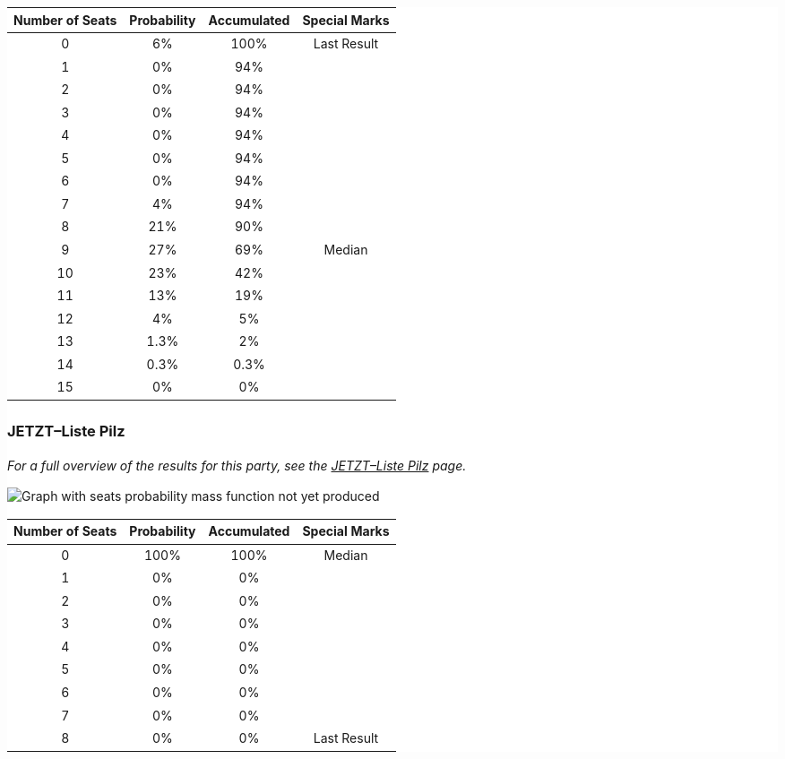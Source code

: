 
| Number of Seats | Probability | Accumulated | Special Marks |
|:---------------:|:-----------:|:-----------:|:-------------:|
| 0 | 6% | 100% | Last Result |
| 1 | 0% | 94% |  |
| 2 | 0% | 94% |  |
| 3 | 0% | 94% |  |
| 4 | 0% | 94% |  |
| 5 | 0% | 94% |  |
| 6 | 0% | 94% |  |
| 7 | 4% | 94% |  |
| 8 | 21% | 90% |  |
| 9 | 27% | 69% | Median |
| 10 | 23% | 42% |  |
| 11 | 13% | 19% |  |
| 12 | 4% | 5% |  |
| 13 | 1.3% | 2% |  |
| 14 | 0.3% | 0.3% |  |
| 15 | 0% | 0% |  |

### JETZT–Liste Pilz

*For a full overview of the results for this party, see the [JETZT–Liste Pilz](party-jetzt–listepilz.html) page.*

![Graph with seats probability mass function not yet produced](2018-04-18-ResearchAffairs-seats-pmf-jetzt–listepilz.png "Seats Probability Mass Function")

| Number of Seats | Probability | Accumulated | Special Marks |
|:---------------:|:-----------:|:-----------:|:-------------:|
| 0 | 100% | 100% | Median |
| 1 | 0% | 0% |  |
| 2 | 0% | 0% |  |
| 3 | 0% | 0% |  |
| 4 | 0% | 0% |  |
| 5 | 0% | 0% |  |
| 6 | 0% | 0% |  |
| 7 | 0% | 0% |  |
| 8 | 0% | 0% | Last Result |

